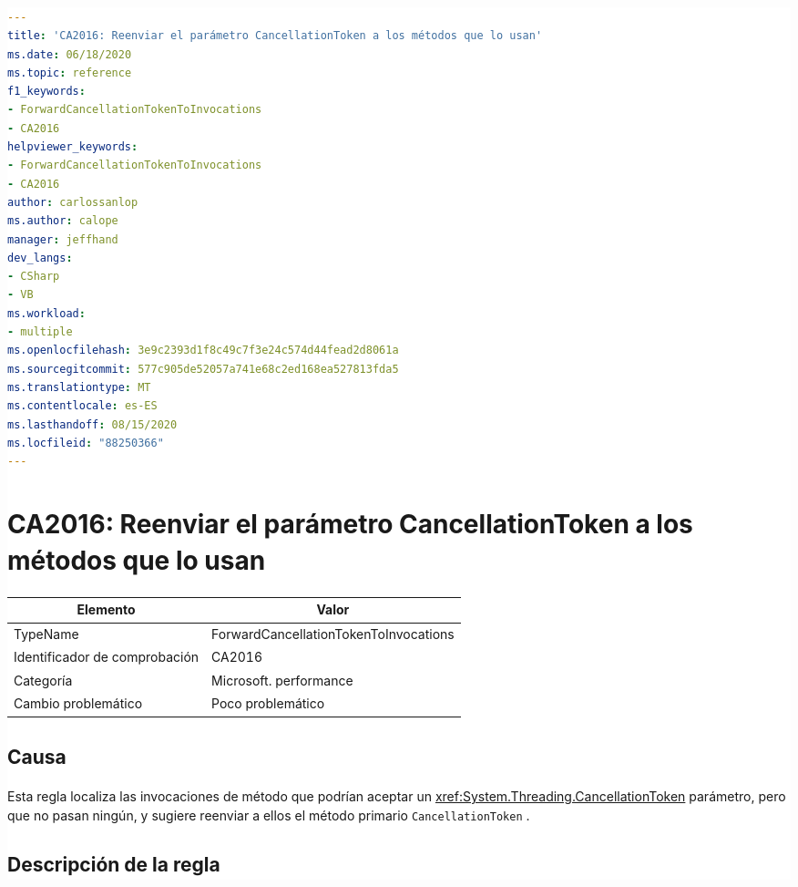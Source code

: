 ```yaml
---
title: 'CA2016: Reenviar el parámetro CancellationToken a los métodos que lo usan'
ms.date: 06/18/2020
ms.topic: reference
f1_keywords:
- ForwardCancellationTokenToInvocations
- CA2016
helpviewer_keywords:
- ForwardCancellationTokenToInvocations
- CA2016
author: carlossanlop
ms.author: calope
manager: jeffhand
dev_langs:
- CSharp
- VB
ms.workload:
- multiple
ms.openlocfilehash: 3e9c2393d1f8c49c7f3e24c574d44fead2d8061a
ms.sourcegitcommit: 577c905de52057a741e68c2ed168ea527813fda5
ms.translationtype: MT
ms.contentlocale: es-ES
ms.lasthandoff: 08/15/2020
ms.locfileid: "88250366"
---
```

# <a name="ca2016-forward-the-cancellationtoken-parameter-to-methods-that-take-one"></a>CA2016: Reenviar el parámetro CancellationToken a los métodos que lo usan

|Elemento|Valor|
|-|-|
|TypeName|ForwardCancellationTokenToInvocations|
|Identificador de comprobación|CA2016|
|Categoría|Microsoft. performance|
|Cambio problemático|Poco problemático|

## <a name="cause"></a>Causa

Esta regla localiza las invocaciones de método que podrían aceptar un <xref:System.Threading.CancellationToken> parámetro, pero que no pasan ningún, y sugiere reenviar a ellos el método primario `CancellationToken` .

## <a name="rule-description"></a>Descripción de la regla
